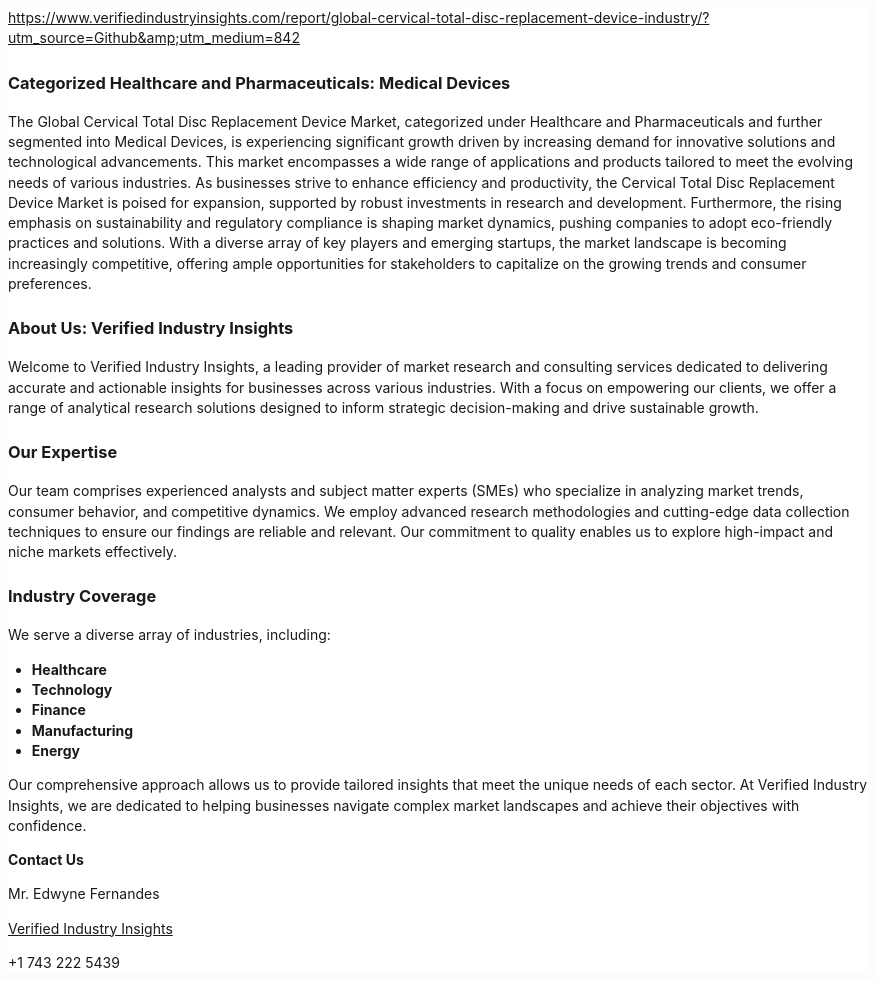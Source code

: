 </strong><a href="https://www.verifiedindustryinsights.com/report/global-cervical-total-disc-replacement-device-industry/?utm_source=Github&amp;utm_medium=842">https://www.verifiedindustryinsights.com/report/global-cervical-total-disc-replacement-device-industry/?utm_source=Github&amp;utm_medium=842</a>&nbsp;</p><h3>Categorized Healthcare and Pharmaceuticals: Medical Devices </h3><p>The Global Cervical Total Disc Replacement Device Market, categorized under Healthcare and Pharmaceuticals and further segmented into Medical Devices, is experiencing significant growth driven by increasing demand for innovative solutions and technological advancements. This market encompasses a wide range of applications and products tailored to meet the evolving needs of various industries. As businesses strive to enhance efficiency and productivity, the Cervical Total Disc Replacement Device Market is poised for expansion, supported by robust investments in research and development. Furthermore, the rising emphasis on sustainability and regulatory compliance is shaping market dynamics, pushing companies to adopt eco-friendly practices and solutions. With a diverse array of key players and emerging startups, the market landscape is becoming increasingly competitive, offering ample opportunities for stakeholders to capitalize on the growing trends and consumer preferences.</p><h3>About Us: Verified Industry Insights</h3><p>Welcome to Verified Industry Insights, a leading provider of market research and consulting services dedicated to delivering accurate and actionable insights for businesses across various industries. With a focus on empowering our clients, we offer a range of analytical research solutions designed to inform strategic decision-making and drive sustainable growth.</p><h3>Our Expertise</h3><p>Our team comprises experienced analysts and subject matter experts (SMEs) who specialize in analyzing market trends, consumer behavior, and competitive dynamics. We employ advanced research methodologies and cutting-edge data collection techniques to ensure our findings are reliable and relevant. Our commitment to quality enables us to explore high-impact and niche markets effectively.</p><h3>Industry Coverage</h3><p>We serve a diverse array of industries, including:</p><ul><li><strong>Healthcare</strong></li><li><strong>Technology</strong></li><li><strong>Finance</strong></li><li><strong>Manufacturing</strong></li><li><strong>Energy</strong></li></ul><p>Our comprehensive approach allows us to provide tailored insights that meet the unique needs of each sector. At Verified Industry Insights, we are dedicated to helping businesses navigate complex market landscapes and achieve their objectives with confidence.</p><p><strong>Contact Us</strong></p><p>Mr. Edwyne Fernandes</p><p><a href="https://www.verifiedindustryinsights.com/">Verified Industry Insights</a></p><p>+1 743 222 5439</p>
